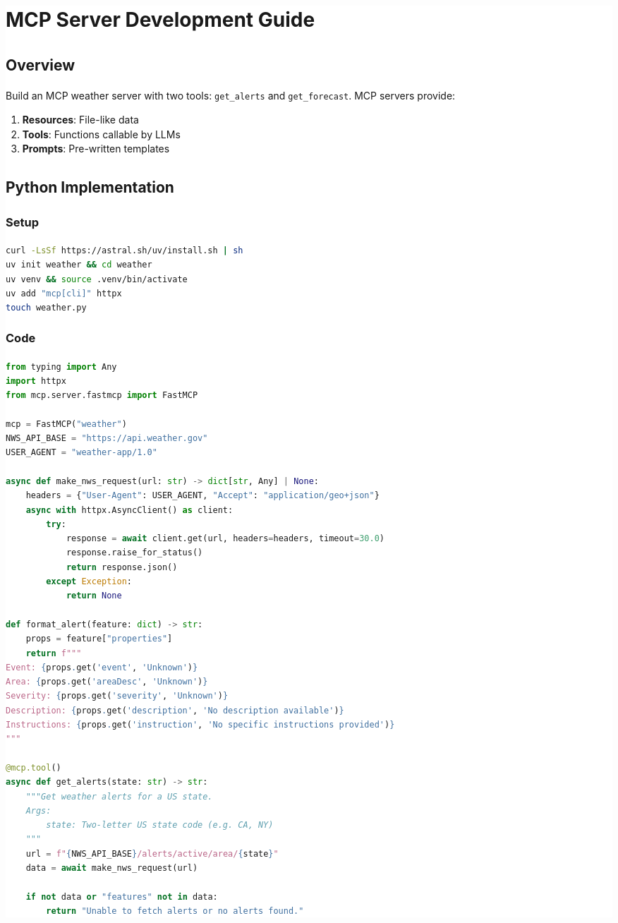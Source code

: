 # MCP Server Development Guide

## Overview

Build an MCP weather server with two tools: `get_alerts` and `get_forecast`. MCP servers provide:

1. **Resources**: File-like data
2. **Tools**: Functions callable by LLMs
3. **Prompts**: Pre-written templates

## Python Implementation

### Setup
```bash
curl -LsSf https://astral.sh/uv/install.sh | sh
uv init weather && cd weather
uv venv && source .venv/bin/activate
uv add "mcp[cli]" httpx
touch weather.py
```

### Code
```python
from typing import Any
import httpx
from mcp.server.fastmcp import FastMCP

mcp = FastMCP("weather")
NWS_API_BASE = "https://api.weather.gov"
USER_AGENT = "weather-app/1.0"

async def make_nws_request(url: str) -> dict[str, Any] | None:
    headers = {"User-Agent": USER_AGENT, "Accept": "application/geo+json"}
    async with httpx.AsyncClient() as client:
        try:
            response = await client.get(url, headers=headers, timeout=30.0)
            response.raise_for_status()
            return response.json()
        except Exception:
            return None

def format_alert(feature: dict) -> str:
    props = feature["properties"]
    return f"""
Event: {props.get('event', 'Unknown')}
Area: {props.get('areaDesc', 'Unknown')}
Severity: {props.get('severity', 'Unknown')}
Description: {props.get('description', 'No description available')}
Instructions: {props.get('instruction', 'No specific instructions provided')}
"""

@mcp.tool()
async def get_alerts(state: str) -> str:
    """Get weather alerts for a US state.
    Args:
        state: Two-letter US state code (e.g. CA, NY)
    """
    url = f"{NWS_API_BASE}/alerts/active/area/{state}"
    data = await make_nws_request(url)

    if not data or "features" not in data:
        return "Unable to fetch alerts or no alerts found."
```